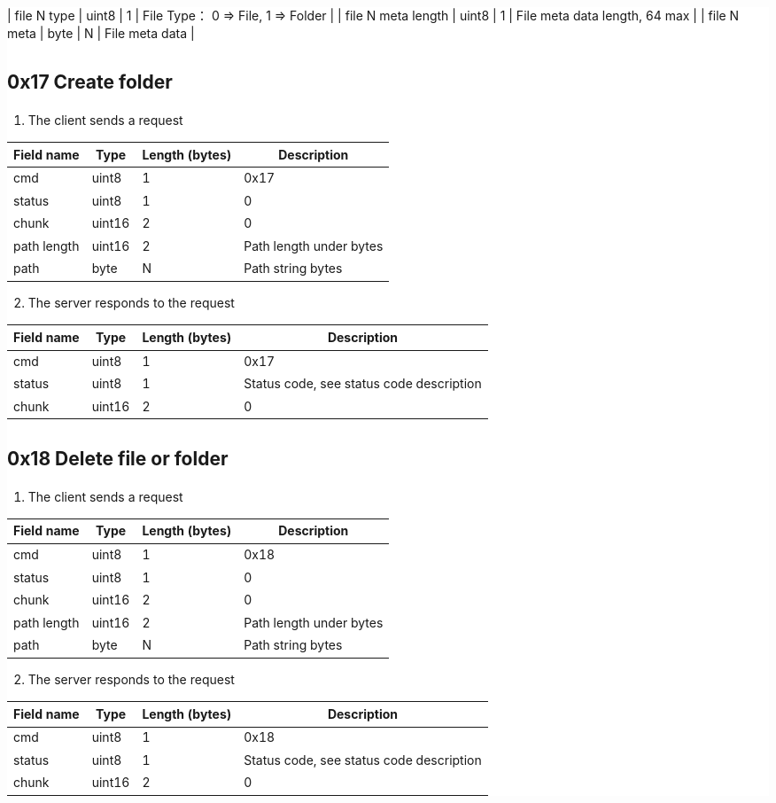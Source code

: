 | file N type        | uint8  | 1              | File Type： 0 => File, 1 => Folder       |
| file N meta length | uint8  | 1              | File meta data length, 64 max            |
| file N meta        | byte   | N              | File meta data                           |

## 0x17 Create folder

1. The client sends a request

| Field name  | Type   | Length (bytes) | Description             |
| ----------- | ------ | -------------- | ----------------------- |
| cmd         | uint8  | 1              | 0x17                    |
| status      | uint8  | 1              | 0                       |
| chunk       | uint16 | 2              | 0                       |
| path length | uint16 | 2              | Path length under bytes |
| path        | byte   | N              | Path string bytes       |

2. The server responds to the request

| Field name | Type   | Length (bytes) | Description                              |
| ---------- | ------ | -------------- | ---------------------------------------- |
| cmd        | uint8  | 1              | 0x17                                     |
| status     | uint8  | 1              | Status code, see status code description |
| chunk      | uint16 | 2              | 0                                        |

## 0x18 Delete file or folder

1. The client sends a request

| Field name  | Type   | Length (bytes) | Description             |
| ----------- | ------ | -------------- | ----------------------- |
| cmd         | uint8  | 1              | 0x18                    |
| status      | uint8  | 1              | 0                       |
| chunk       | uint16 | 2              | 0                       |
| path length | uint16 | 2              | Path length under bytes |
| path        | byte   | N              | Path string bytes       |

2. The server responds to the request

| Field name | Type   | Length (bytes) | Description                              |
| ---------- | ------ | -------------- | ---------------------------------------- |
| cmd        | uint8  | 1              | 0x18                                     |
| status     | uint8  | 1              | Status code, see status code description |
| chunk      | uint16 | 2              | 0                                        |
